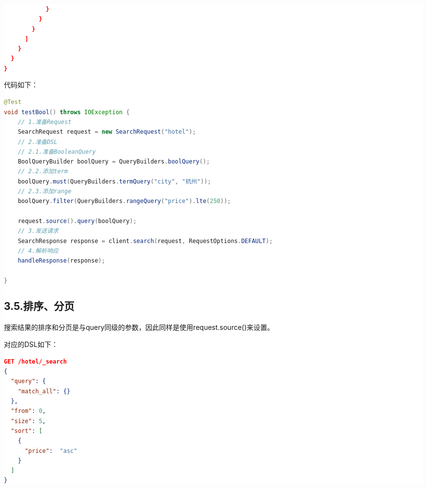```json
            }
          }
        }
      ]
    }
  }
}

```

代码如下：

```java
@Test
void testBool() throws IOException {
    // 1.准备Request
    SearchRequest request = new SearchRequest("hotel");
    // 2.准备DSL
    // 2.1.准备BooleanQuery
    BoolQueryBuilder boolQuery = QueryBuilders.boolQuery();
    // 2.2.添加term
    boolQuery.must(QueryBuilders.termQuery("city", "杭州"));
    // 2.3.添加range
    boolQuery.filter(QueryBuilders.rangeQuery("price").lte(250));

    request.source().query(boolQuery);
    // 3.发送请求
    SearchResponse response = client.search(request, RequestOptions.DEFAULT);
    // 4.解析响应
    handleResponse(response);

}
```

## 3.5.排序、分页

搜索结果的排序和分页是与query同级的参数，因此同样是使用request.source()来设置。

对应的DSL如下：

```json
GET /hotel/_search
{
  "query": {
    "match_all": {}
  },
  "from": 0,
  "size": 5,
  "sort": [
    {
      "price":  "asc"
    }
  ]
}

```
